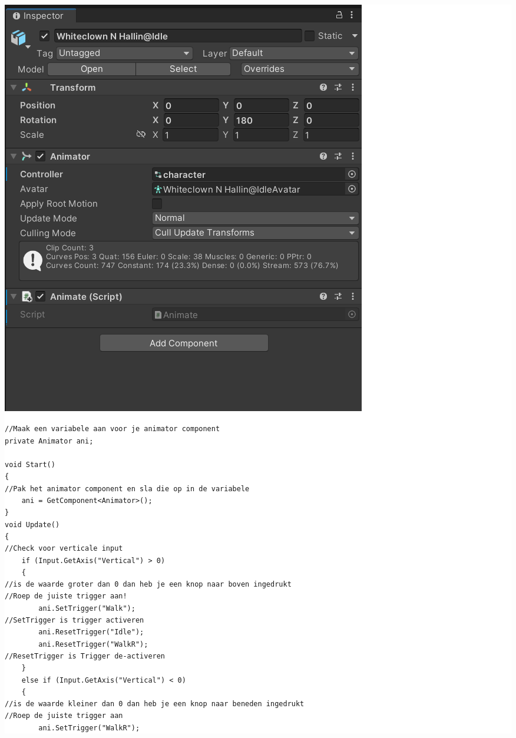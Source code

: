 ![Animate Script](../tutorial_gfx/animateScript.png)

```
//Maak een variabele aan voor je animator component
private Animator ani;

void Start()
{
//Pak het animator component en sla die op in de variabele
    ani = GetComponent<Animator>();
}
void Update()
{
//Check voor verticale input
    if (Input.GetAxis("Vertical") > 0)
    {
//is de waarde groter dan 0 dan heb je een knop naar boven ingedrukt
//Roep de juiste trigger aan!
        ani.SetTrigger("Walk");
//SetTrigger is trigger activeren
        ani.ResetTrigger("Idle");
        ani.ResetTrigger("WalkR");
//ResetTrigger is Trigger de-activeren
    }
    else if (Input.GetAxis("Vertical") < 0)
    {
//is de waarde kleiner dan 0 dan heb je een knop naar beneden ingedrukt
//Roep de juiste trigger aan
        ani.SetTrigger("WalkR");
```